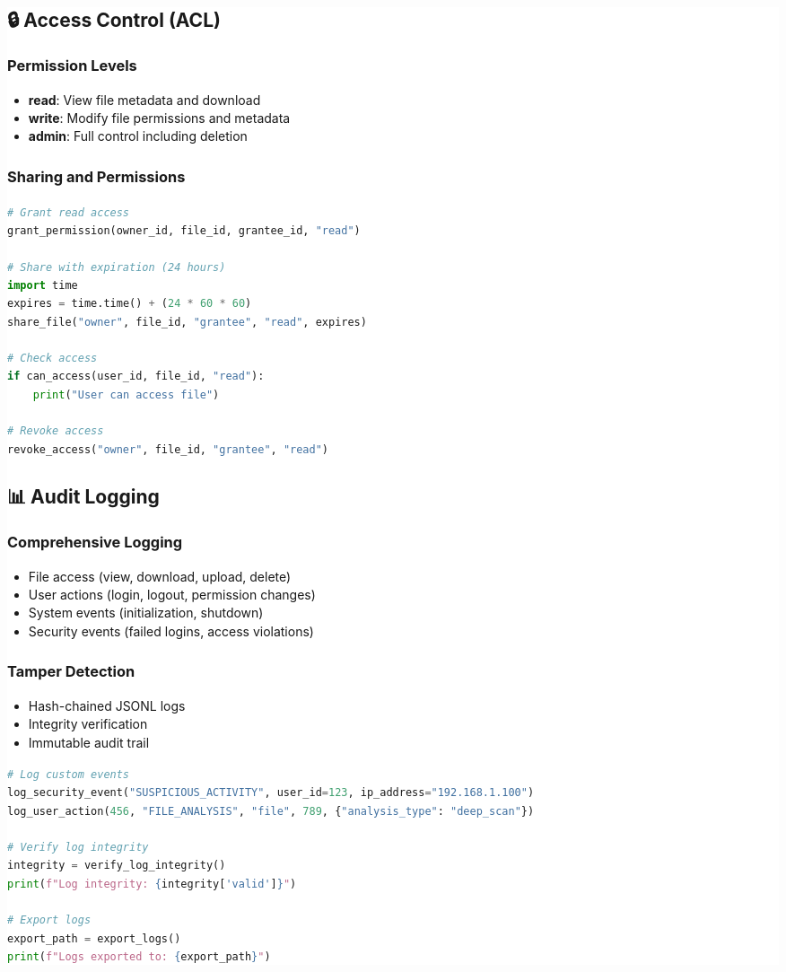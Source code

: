 ## 🔒 Access Control (ACL)

### Permission Levels
- **read**: View file metadata and download
- **write**: Modify file permissions and metadata
- **admin**: Full control including deletion

### Sharing and Permissions
```python
# Grant read access
grant_permission(owner_id, file_id, grantee_id, "read")

# Share with expiration (24 hours)
import time
expires = time.time() + (24 * 60 * 60)
share_file("owner", file_id, "grantee", "read", expires)

# Check access
if can_access(user_id, file_id, "read"):
    print("User can access file")

# Revoke access
revoke_access("owner", file_id, "grantee", "read")
```

## 📊 Audit Logging

### Comprehensive Logging
- File access (view, download, upload, delete)
- User actions (login, logout, permission changes)
- System events (initialization, shutdown)
- Security events (failed logins, access violations)

### Tamper Detection
- Hash-chained JSONL logs
- Integrity verification
- Immutable audit trail

```python
# Log custom events
log_security_event("SUSPICIOUS_ACTIVITY", user_id=123, ip_address="192.168.1.100")
log_user_action(456, "FILE_ANALYSIS", "file", 789, {"analysis_type": "deep_scan"})

# Verify log integrity
integrity = verify_log_integrity()
print(f"Log integrity: {integrity['valid']}")

# Export logs
export_path = export_logs()
print(f"Logs exported to: {export_path}")
```
